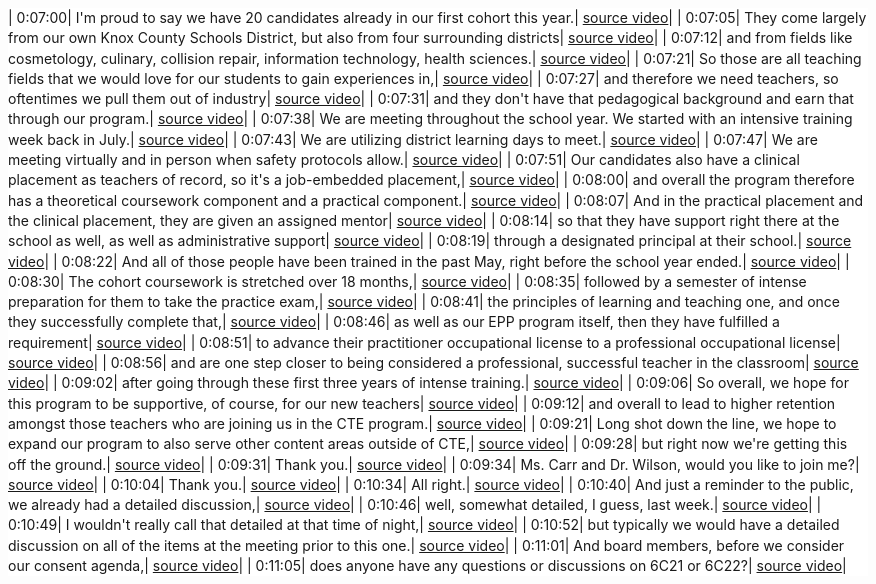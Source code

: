 | 0:07:00| I'm proud to say we have 20 candidates already in our first cohort this year.| [source video](https://archive.org/details/school-board-264-210908?start=420)|
| 0:07:05| They come largely from our own Knox County Schools District, but also from four surrounding districts| [source video](https://archive.org/details/school-board-264-210908?start=425)|
| 0:07:12| and from fields like cosmetology, culinary, collision repair, information technology, health sciences.| [source video](https://archive.org/details/school-board-264-210908?start=432)|
| 0:07:21| So those are all teaching fields that we would love for our students to gain experiences in,| [source video](https://archive.org/details/school-board-264-210908?start=441)|
| 0:07:27| and therefore we need teachers, so oftentimes we pull them out of industry| [source video](https://archive.org/details/school-board-264-210908?start=447)|
| 0:07:31| and they don't have that pedagogical background and earn that through our program.| [source video](https://archive.org/details/school-board-264-210908?start=451)|
| 0:07:38| We are meeting throughout the school year. We started with an intensive training week back in July.| [source video](https://archive.org/details/school-board-264-210908?start=458)|
| 0:07:43| We are utilizing district learning days to meet.| [source video](https://archive.org/details/school-board-264-210908?start=463)|
| 0:07:47| We are meeting virtually and in person when safety protocols allow.| [source video](https://archive.org/details/school-board-264-210908?start=467)|
| 0:07:51| Our candidates also have a clinical placement as teachers of record, so it's a job-embedded placement,| [source video](https://archive.org/details/school-board-264-210908?start=471)|
| 0:08:00| and overall the program therefore has a theoretical coursework component and a practical component.| [source video](https://archive.org/details/school-board-264-210908?start=480)|
| 0:08:07| And in the practical placement and the clinical placement, they are given an assigned mentor| [source video](https://archive.org/details/school-board-264-210908?start=487)|
| 0:08:14| so that they have support right there at the school as well, as well as administrative support| [source video](https://archive.org/details/school-board-264-210908?start=494)|
| 0:08:19| through a designated principal at their school.| [source video](https://archive.org/details/school-board-264-210908?start=499)|
| 0:08:22| And all of those people have been trained in the past May, right before the school year ended.| [source video](https://archive.org/details/school-board-264-210908?start=502)|
| 0:08:30| The cohort coursework is stretched over 18 months,| [source video](https://archive.org/details/school-board-264-210908?start=510)|
| 0:08:35| followed by a semester of intense preparation for them to take the practice exam,| [source video](https://archive.org/details/school-board-264-210908?start=515)|
| 0:08:41| the principles of learning and teaching one, and once they successfully complete that,| [source video](https://archive.org/details/school-board-264-210908?start=521)|
| 0:08:46| as well as our EPP program itself, then they have fulfilled a requirement| [source video](https://archive.org/details/school-board-264-210908?start=526)|
| 0:08:51| to advance their practitioner occupational license to a professional occupational license| [source video](https://archive.org/details/school-board-264-210908?start=531)|
| 0:08:56| and are one step closer to being considered a professional, successful teacher in the classroom| [source video](https://archive.org/details/school-board-264-210908?start=536)|
| 0:09:02| after going through these first three years of intense training.| [source video](https://archive.org/details/school-board-264-210908?start=542)|
| 0:09:06| So overall, we hope for this program to be supportive, of course, for our new teachers| [source video](https://archive.org/details/school-board-264-210908?start=546)|
| 0:09:12| and overall to lead to higher retention amongst those teachers who are joining us in the CTE program.| [source video](https://archive.org/details/school-board-264-210908?start=552)|
| 0:09:21| Long shot down the line, we hope to expand our program to also serve other content areas outside of CTE,| [source video](https://archive.org/details/school-board-264-210908?start=561)|
| 0:09:28| but right now we're getting this off the ground.| [source video](https://archive.org/details/school-board-264-210908?start=568)|
| 0:09:31| Thank you.| [source video](https://archive.org/details/school-board-264-210908?start=571)|
| 0:09:34| Ms. Carr and Dr. Wilson, would you like to join me?| [source video](https://archive.org/details/school-board-264-210908?start=574)|
| 0:10:04| Thank you.| [source video](https://archive.org/details/school-board-264-210908?start=604)|
| 0:10:34| All right.| [source video](https://archive.org/details/school-board-264-210908?start=634)|
| 0:10:40| And just a reminder to the public, we already had a detailed discussion,| [source video](https://archive.org/details/school-board-264-210908?start=640)|
| 0:10:46| well, somewhat detailed, I guess, last week.| [source video](https://archive.org/details/school-board-264-210908?start=646)|
| 0:10:49| I wouldn't really call that detailed at that time of night,| [source video](https://archive.org/details/school-board-264-210908?start=649)|
| 0:10:52| but typically we would have a detailed discussion on all of the items at the meeting prior to this one.| [source video](https://archive.org/details/school-board-264-210908?start=652)|
| 0:11:01| And board members, before we consider our consent agenda,| [source video](https://archive.org/details/school-board-264-210908?start=661)|
| 0:11:05| does anyone have any questions or discussions on 6C21 or 6C22?| [source video](https://archive.org/details/school-board-264-210908?start=665)|